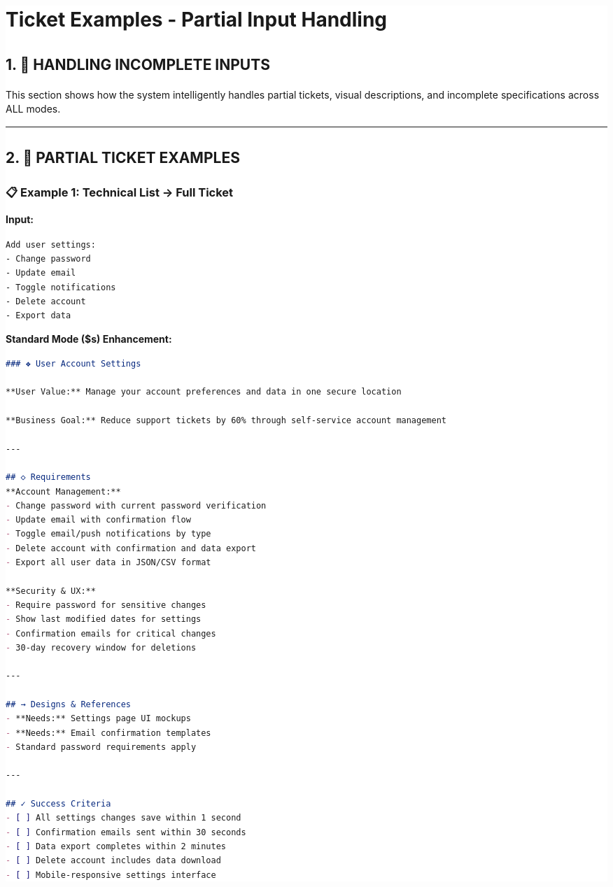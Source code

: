 # Ticket Examples - Partial Input Handling

## 1. 🔧 HANDLING INCOMPLETE INPUTS

This section shows how the system intelligently handles partial tickets, visual descriptions, and incomplete specifications across ALL modes.

---

## 2. 📝 PARTIAL TICKET EXAMPLES

### 📋 Example 1: Technical List → Full Ticket

**Input:**
```
Add user settings:
- Change password
- Update email
- Toggle notifications  
- Delete account
- Export data
```

**Standard Mode ($s) Enhancement:**
```markdown
### ❖ User Account Settings

**User Value:** Manage your account preferences and data in one secure location

**Business Goal:** Reduce support tickets by 60% through self-service account management

---

## ◇ Requirements
**Account Management:**
- Change password with current password verification
- Update email with confirmation flow
- Toggle email/push notifications by type
- Delete account with confirmation and data export
- Export all user data in JSON/CSV format

**Security & UX:**
- Require password for sensitive changes
- Show last modified dates for settings
- Confirmation emails for critical changes
- 30-day recovery window for deletions

---

## → Designs & References
- **Needs:** Settings page UI mockups
- **Needs:** Email confirmation templates
- Standard password requirements apply

---

## ✓ Success Criteria
- [ ] All settings changes save within 1 second
- [ ] Confirmation emails sent within 30 seconds
- [ ] Data export completes within 2 minutes
- [ ] Delete account includes data download
- [ ] Mobile-responsive settings interface

```